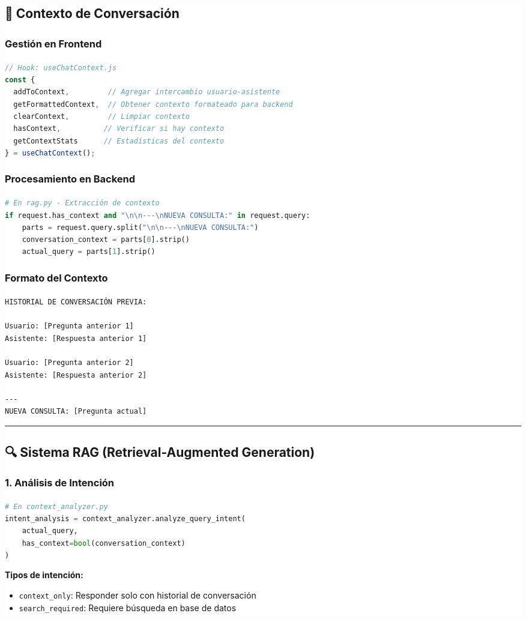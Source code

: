 ## 🧠 Contexto de Conversación

### **Gestión en Frontend**
```javascript
// Hook: useChatContext.js
const { 
  addToContext,         // Agregar intercambio usuario-asistente
  getFormattedContext,  // Obtener contexto formateado para backend
  clearContext,         // Limpiar contexto
  hasContext,          // Verificar si hay contexto
  getContextStats      // Estadísticas del contexto
} = useChatContext();
```

### **Procesamiento en Backend**
```python
# En rag.py - Extracción de contexto
if request.has_context and "\n\n---\nNUEVA CONSULTA:" in request.query:
    parts = request.query.split("\n\n---\nNUEVA CONSULTA:")
    conversation_context = parts[0].strip()
    actual_query = parts[1].strip()
```

### **Formato del Contexto**
```
HISTORIAL DE CONVERSACIÓN PREVIA:

Usuario: [Pregunta anterior 1]
Asistente: [Respuesta anterior 1]

Usuario: [Pregunta anterior 2]  
Asistente: [Respuesta anterior 2]

---
NUEVA CONSULTA: [Pregunta actual]
```

---

## 🔍 Sistema RAG (Retrieval-Augmented Generation)

### **1. Análisis de Intención**
```python
# En context_analyzer.py
intent_analysis = context_analyzer.analyze_query_intent(
    actual_query, 
    has_context=bool(conversation_context)
)
```

**Tipos de intención:**
- `context_only`: Responder solo con historial de conversación
- `search_required`: Requiere búsqueda en base de datos
